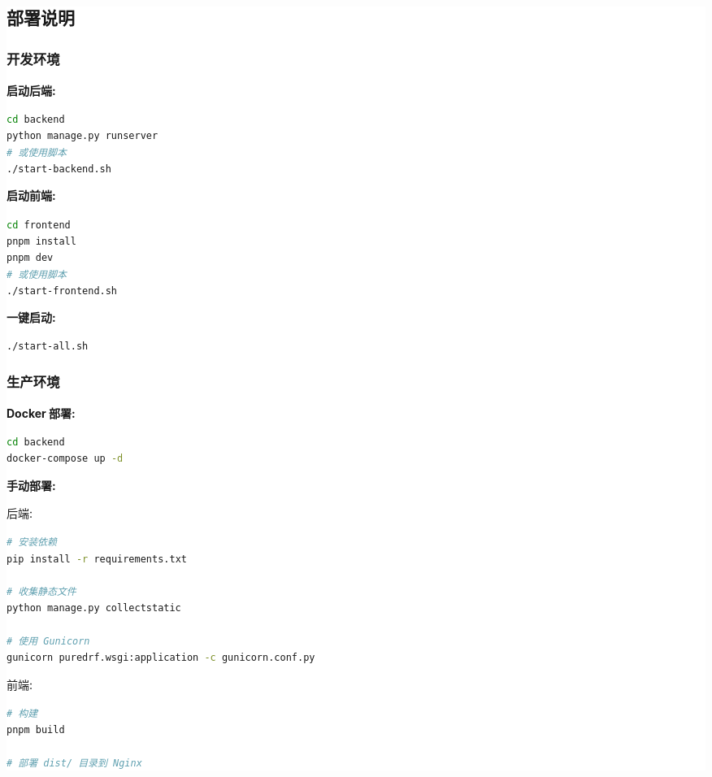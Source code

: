 ## 部署说明

### 开发环境

**启动后端:**
```bash
cd backend
python manage.py runserver
# 或使用脚本
./start-backend.sh
```

**启动前端:**
```bash
cd frontend
pnpm install
pnpm dev
# 或使用脚本
./start-frontend.sh
```

**一键启动:**
```bash
./start-all.sh
```

### 生产环境

**Docker 部署:**
```bash
cd backend
docker-compose up -d
```

**手动部署:**

后端:
```bash
# 安装依赖
pip install -r requirements.txt

# 收集静态文件
python manage.py collectstatic

# 使用 Gunicorn
gunicorn puredrf.wsgi:application -c gunicorn.conf.py
```

前端:
```bash
# 构建
pnpm build

# 部署 dist/ 目录到 Nginx
```
